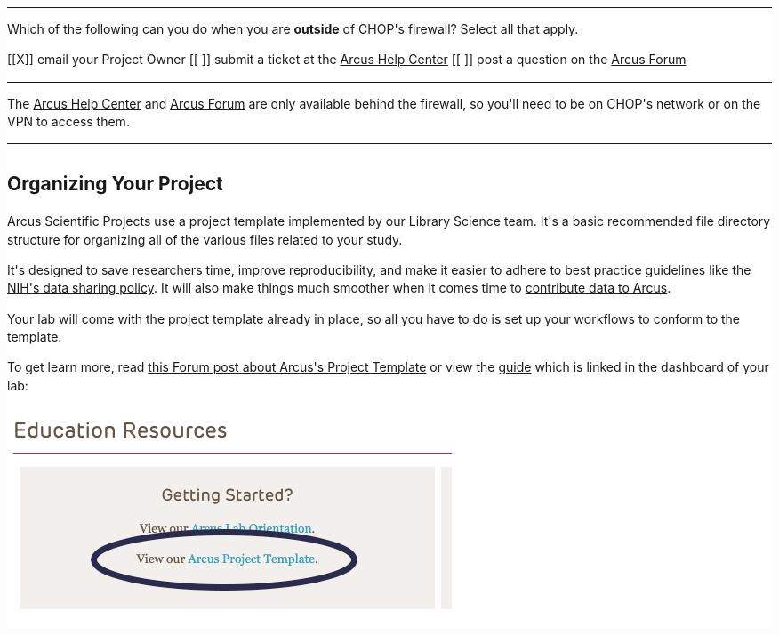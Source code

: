 ***

Which of the following can you do when you are **outside** of CHOP's firewall? Select all that apply.

[[X]] email your Project Owner
[[ ]] submit a ticket at the [Arcus Help Center](https://support.arcus.chop.edu/servicedesk/customer/portals)
[[ ]] post a question on the [Arcus Forum](https://forum.arcus.chop.edu/)
***

<div class = "answer">

The [Arcus Help Center](https://support.arcus.chop.edu/servicedesk/customer/portals) and [Arcus Forum](https://forum.arcus.chop.edu/) are only available behind the firewall, so you'll need to be on CHOP's network or on the VPN to access them.

</div>

***

## Organizing Your Project

Arcus Scientific Projects use a project template implemented by our Library Science team. It's a basic recommended file directory structure for organizing all of the various files related to your study.

It's designed to save researchers time, improve reproducibility, and make it easier to adhere to best practice guidelines like the [NIH's data sharing policy](https://grants.nih.gov/grants/policy/data_sharing/). It will also make things much smoother when it comes time to [contribute data to Arcus](https://assets.arcus.chop.edu/arcus_education_assets/job_aids/arcus_data_contribution_guide.pdf).

Your lab will come with the project template already in place, so all you have to do is set up your workflows to conform to the template.

To get learn more, read [this Forum post about Arcus's Project Template](https://forum.arcus.chop.edu/t/the-arcus-project-template/255) or view the [ guide](https://liascript.github.io/course/?https://raw.githubusercontent.com/arcus/Arcus_Labs_Orientation/data-contribution-2/data_contribution_2_data.md#1) which is linked in the dashboard of your lab:

![Getting started documents with Arcus Project Template circled](media/project_template_link.png)
